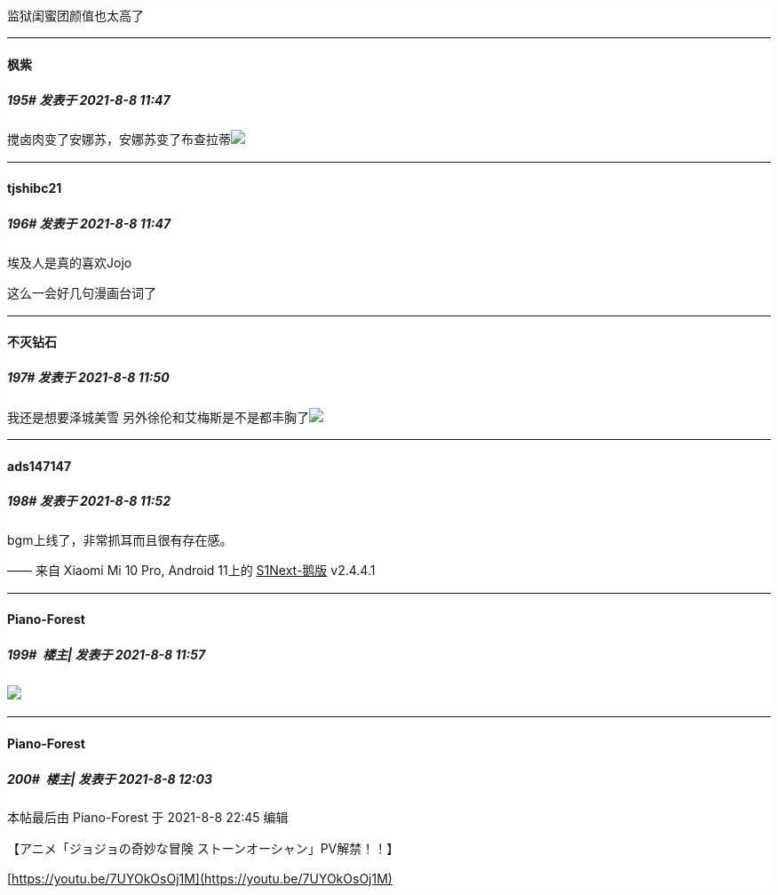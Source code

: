 监狱闺蜜团颜值也太高了

*****

####  枫紫  
##### 195#       发表于 2021-8-8 11:47

搅卤肉变了安娜苏，安娜苏变了布查拉蒂<img src="https://static.saraba1st.com/image/smiley/face2017/029.png" referrerpolicy="no-referrer">

*****

####  tjshibc21  
##### 196#       发表于 2021-8-8 11:47

埃及人是真的喜欢Jojo

这么一会好几句漫画台词了

*****

####  不灭钻石  
##### 197#       发表于 2021-8-8 11:50

我还是想要泽城美雪
另外徐伦和艾梅斯是不是都丰胸了<img src="https://static.saraba1st.com/image/smiley/face2017/067.png" referrerpolicy="no-referrer">

*****

####  ads147147  
##### 198#       发表于 2021-8-8 11:52

bgm上线了，非常抓耳而且很有存在感。

—— 来自 Xiaomi Mi 10 Pro, Android 11上的 [S1Next-鹅版](https://github.com/ykrank/S1-Next/releases) v2.4.4.1

*****

####  Piano-Forest  
##### 199#         楼主| 发表于 2021-8-8 11:57

<img src="https://p.sda1.dev/2/3c3840bc4a671704f83d40d7c7df90b2/20210808_115708.jpg" referrerpolicy="no-referrer">

*****

####  Piano-Forest  
##### 200#         楼主| 发表于 2021-8-8 12:03

 本帖最后由 Piano-Forest 于 2021-8-8 22:45 编辑 

【アニメ「ジョジョの奇妙な冒険 ストーンオーシャン」PV解禁！！】

[https://youtu.be/7UYOkOsOj1M](https://youtu.be/7UYOkOsOj1M)
